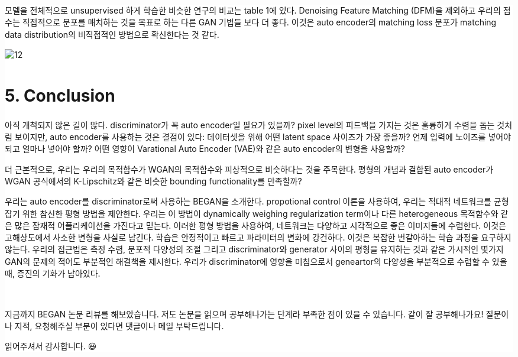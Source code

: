 모델을 전체적으로 unsupervised 하게 학습한 비슷한 연구의 비교는 table 1에 있다. Denoising Feature Matching (DFM)을 제외하고 우리의 점수는 직접적으로 분포를 매치하는 것을 목표로 하는 다른 GAN 기법들 보다 더 좋다. 이것은 auto encoder의 matching loss 분포가 matching data distribution의 비직접적인 방법으로 확신한다는 것 같다.



![12](https://user-images.githubusercontent.com/37301677/158101050-59dda208-da20-4684-ad98-dfd649750eab.PNG)

# 5. Conclusion

아직 개척되지 않은 길이 많다. discriminator가 꼭 auto encoder일 필요가 있을까? pixel level의 피드백을 가지는 것은 훌륭하게 수렴을 돕는 것처럼 보이지만, auto encoder를 사용하는 것은 결점이 있다: 데이터셋을 위해 어떤 latent space 사이즈가 가장 좋을까? 언제 입력에 노이즈를 넣어야 되고 얼마나 넣어야 할까? 어떤 영향이 Varational Auto Encoder (VAE)와 같은 auto encoder의 변형을 사용할까?

더 근본적으로, 우리는 우리의 목적함수가 WGAN의 목적함수와 피상적으로 비슷하다는 것을 주목한다. 평형의 개념과 결합된 auto encoder가 WGAN 공식에서의 K-Lipschitz와 같은 비슷한 bounding functionality를 만족할까?

우리는 auto encoder를 discriminator로써 사용하는 BEGAN을 소개한다. propotional control 이론을 사용하여, 우리는 적대적 네트워크를 균형잡기 위한 참신한 평형 방법을 제안한다. 우리는 이 방법이 dynamically weighing regularization term이나 다른 heterogeneous 목적함수와 같은 많은 잠재적 어플리케이션을 가진다고 믿는다. 이러한 평형 방법을 사용하여, 네트워크는 다양하고 시각적으로 좋은 이미지들에 수렴한다. 이것은 고해상도에서 사소한 변형을 사실로 남긴다. 학습은 안정적이고 빠르고 파라미터의 변화에 강건하다. 이것은 복잡한 번갈아하는 학습 과정을 요구하지 않는다. 우리의 접근법은 측정 수렴, 분포적 다양성의 조절 그리고 discriminator와 generator 사이의 평형을 유지하는 것과 같은 가시적인 몇가지 GAN의 문제의 적어도 부분적인 해결책을 제시한다. 우리가 discriminator에 영향을 미침으로서 geneartor의 다양성을 부분적으로 수렴할 수 있을 때, 증진의 기화가 남아있다.



<br>



지금까지 BEGAN 논문 리뷰를 해보았습니다. 저도 논문을 읽으며 공부해나가는 단계라 부족한 점이 있을 수 있습니다. 같이 잘 공부해나가요! 질문이나 지적, 요청해주실 부분이 있다면 댓글이나 메일 부탁드립니다.

읽어주셔서 감사합니다. 😃

